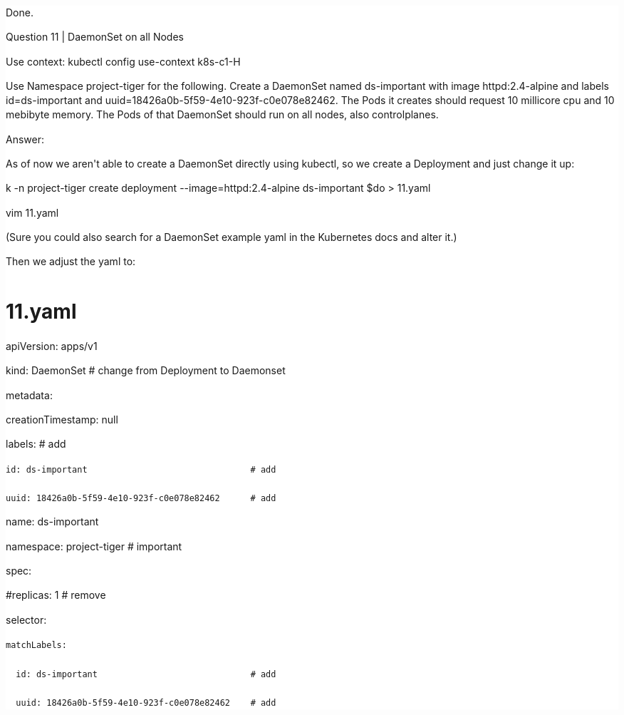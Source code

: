 Done.

 

 
Question 11 | DaemonSet on all Nodes

 

Use context: kubectl config use-context k8s-c1-H

 

Use Namespace project-tiger for the following. Create a DaemonSet named ds-important with image httpd:2.4-alpine and labels id=ds-important and uuid=18426a0b-5f59-4e10-923f-c0e078e82462. The Pods it creates should request 10 millicore cpu and 10 mebibyte memory. The Pods of that DaemonSet should run on all nodes, also controlplanes.

 
Answer:

As of now we aren't able to create a DaemonSet directly using kubectl, so we create a Deployment and just change it up:

k -n project-tiger create deployment --image=httpd:2.4-alpine ds-important $do > 11.yaml


vim 11.yaml

(Sure you could also search for a DaemonSet example yaml in the Kubernetes docs and alter it.)

 

Then we adjust the yaml to:

# 11.yaml

apiVersion: apps/v1

kind: DaemonSet                                     # change from Deployment to Daemonset

metadata:

  creationTimestamp: null

  labels:                                           # add

    id: ds-important                                # add

    uuid: 18426a0b-5f59-4e10-923f-c0e078e82462      # add

  name: ds-important

  namespace: project-tiger                          # important

spec:

  #replicas: 1                                      # remove

  selector:

    matchLabels:

      id: ds-important                              # add

      uuid: 18426a0b-5f59-4e10-923f-c0e078e82462    # add
